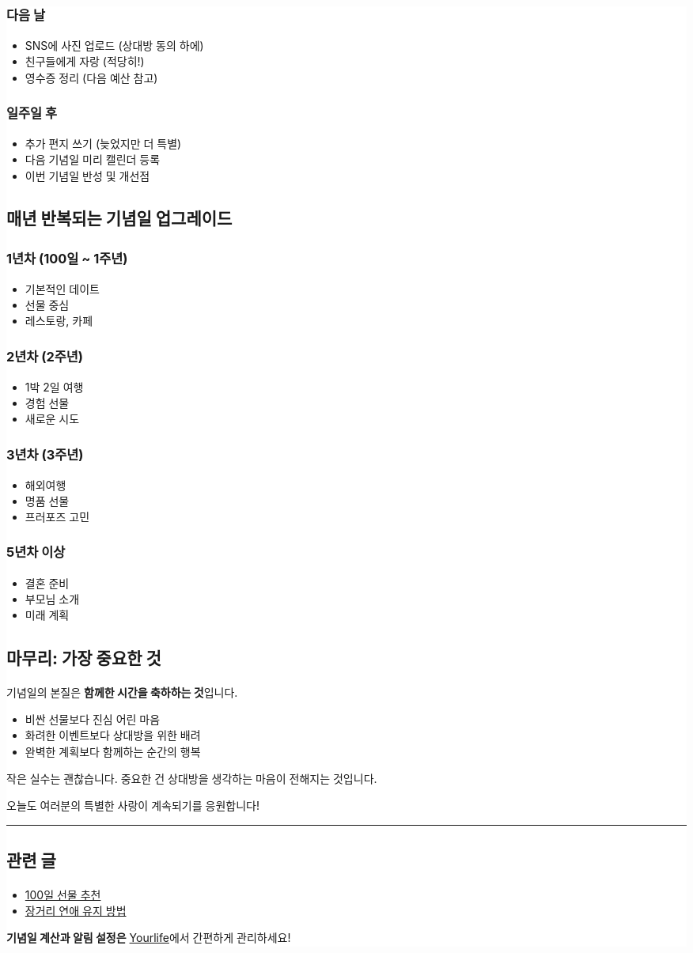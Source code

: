 ### 다음 날
- SNS에 사진 업로드 (상대방 동의 하에)
- 친구들에게 자랑 (적당히!)
- 영수증 정리 (다음 예산 참고)

### 일주일 후
- 추가 편지 쓰기 (늦었지만 더 특별)
- 다음 기념일 미리 캘린더 등록
- 이번 기념일 반성 및 개선점

## 매년 반복되는 기념일 업그레이드

### 1년차 (100일 ~ 1주년)
- 기본적인 데이트
- 선물 중심
- 레스토랑, 카페

### 2년차 (2주년)
- 1박 2일 여행
- 경험 선물
- 새로운 시도

### 3년차 (3주년)
- 해외여행
- 명품 선물
- 프러포즈 고민

### 5년차 이상
- 결혼 준비
- 부모님 소개
- 미래 계획

## 마무리: 가장 중요한 것

기념일의 본질은 **함께한 시간을 축하하는 것**입니다.

- 비싼 선물보다 진심 어린 마음
- 화려한 이벤트보다 상대방을 위한 배려
- 완벽한 계획보다 함께하는 순간의 행복

작은 실수는 괜찮습니다. 중요한 건 상대방을 생각하는 마음이 전해지는 것입니다.

오늘도 여러분의 특별한 사랑이 계속되기를 응원합니다!

---

## 관련 글

- [100일 선물 추천](./100-day-gift-ideas)
- [장거리 연애 유지 방법](./long-distance-relationship)

**기념일 계산과 알림 설정은** [Yourlife](/)에서 간편하게 관리하세요!
